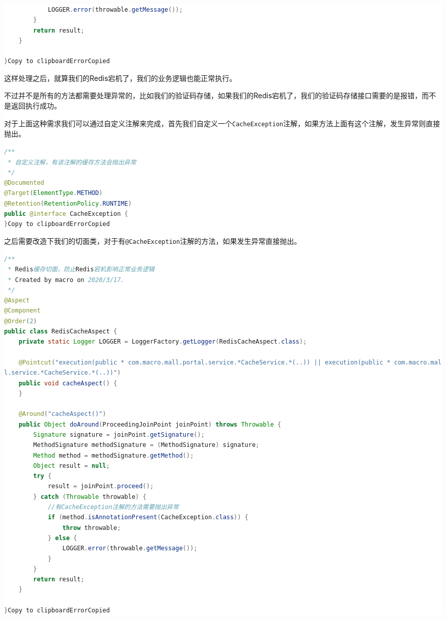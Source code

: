 ```java
            LOGGER.error(throwable.getMessage());
        }
        return result;
    }

}Copy to clipboardErrorCopied
```

这样处理之后，就算我们的Redis宕机了，我们的业务逻辑也能正常执行。

不过并不是所有的方法都需要处理异常的，比如我们的验证码存储，如果我们的Redis宕机了，我们的验证码存储接口需要的是报错，而不是返回执行成功。

对于上面这种需求我们可以通过自定义注解来完成，首先我们自定义一个`CacheException`注解，如果方法上面有这个注解，发生异常则直接抛出。

```java
/**
 * 自定义注解，有该注解的缓存方法会抛出异常
 */
@Documented
@Target(ElementType.METHOD)
@Retention(RetentionPolicy.RUNTIME)
public @interface CacheException {
}Copy to clipboardErrorCopied
```

之后需要改造下我们的切面类，对于有`@CacheException`注解的方法，如果发生异常直接抛出。

```java
/**
 * Redis缓存切面，防止Redis宕机影响正常业务逻辑
 * Created by macro on 2020/3/17.
 */
@Aspect
@Component
@Order(2)
public class RedisCacheAspect {
    private static Logger LOGGER = LoggerFactory.getLogger(RedisCacheAspect.class);

    @Pointcut("execution(public * com.macro.mall.portal.service.*CacheService.*(..)) || execution(public * com.macro.mall.service.*CacheService.*(..))")
    public void cacheAspect() {
    }

    @Around("cacheAspect()")
    public Object doAround(ProceedingJoinPoint joinPoint) throws Throwable {
        Signature signature = joinPoint.getSignature();
        MethodSignature methodSignature = (MethodSignature) signature;
        Method method = methodSignature.getMethod();
        Object result = null;
        try {
            result = joinPoint.proceed();
        } catch (Throwable throwable) {
            //有CacheException注解的方法需要抛出异常
            if (method.isAnnotationPresent(CacheException.class)) {
                throw throwable;
            } else {
                LOGGER.error(throwable.getMessage());
            }
        }
        return result;
    }

}Copy to clipboardErrorCopied
```
